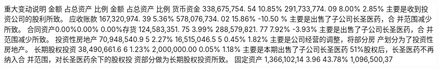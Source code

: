 重大变动说明
金额
占总资产
比例
金额
占总资产
比例
货币资金
338,675,754.
54
10.85%
291,733,774.
09
8.00%
2.85%
主要是收到投资公司的股利所致。
应收账款
167,320,974.
39
5.36%
578,076,734.
02
15.86%
-10.50
%
主要是出售了子公司长圣医药，合
并范围减少所致。
合同资产0.00%0.00%
0.00%存货
124,583,351.
75
3.99%
288,579,821.
77
7.92%
-3.93%
主要是出售了子公司长圣医药，合
并范围减少所致。
投资性房地产
70,948,540.9
5
2.27%
16,515,046.5
5
0.45%
1.82%
主要是公司经营的调整，将部分房
产划分为了投资性房地产。
长期股权投资
38,490,661.6
6
1.23%
2,000,000.00
0.05%
1.18%
主要是本期出售了子公司长圣医药
51%股权后，长圣医药不再纳入合
并范围，对长圣医药余下的股权投
资部分做为长期股权投资所致。
固定资产
1,366,102,14
3.96
43.78%
1,096,500,37